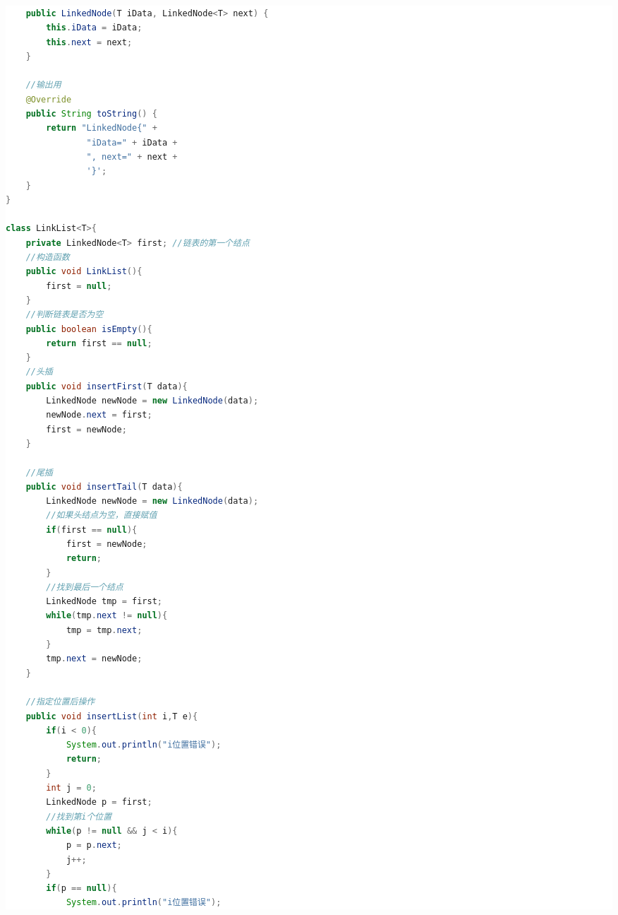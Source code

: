 ```java
    public LinkedNode(T iData, LinkedNode<T> next) {
        this.iData = iData;
        this.next = next;
    }

    //输出用
    @Override
    public String toString() {
        return "LinkedNode{" +
                "iData=" + iData +
                ", next=" + next +
                '}';
    }
}

class LinkList<T>{
    private LinkedNode<T> first; //链表的第一个结点
    //构造函数
    public void LinkList(){
        first = null;
    }
    //判断链表是否为空
    public boolean isEmpty(){
        return first == null;
    }
    //头插
    public void insertFirst(T data){
        LinkedNode newNode = new LinkedNode(data);
        newNode.next = first;
        first = newNode;
    }

    //尾插
    public void insertTail(T data){
        LinkedNode newNode = new LinkedNode(data);
        //如果头结点为空，直接赋值
        if(first == null){
            first = newNode;
            return;
        }
        //找到最后一个结点
        LinkedNode tmp = first;
        while(tmp.next != null){
            tmp = tmp.next;
        }
        tmp.next = newNode;
    }

    //指定位置后操作
    public void insertList(int i,T e){
        if(i < 0){
            System.out.println("i位置错误");
            return;
        }
        int j = 0;
        LinkedNode p = first;
        //找到第i个位置
        while(p != null && j < i){
            p = p.next;
            j++;
        }
        if(p == null){
            System.out.println("i位置错误");
```